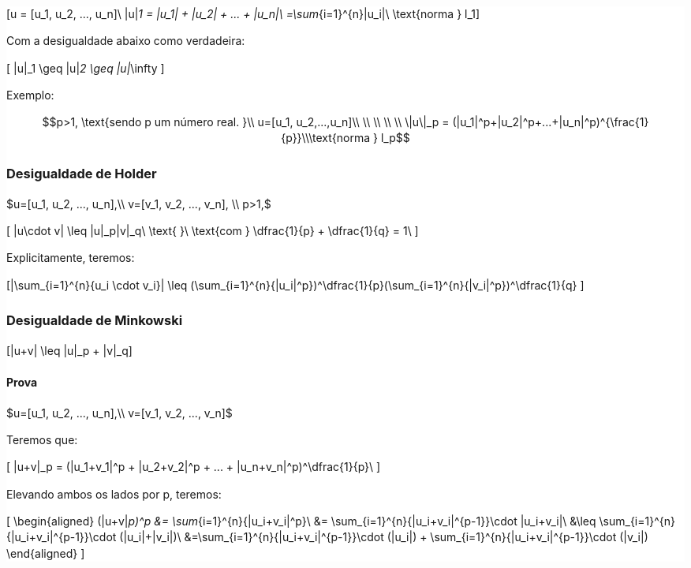 \[u = [u_1, u_2, ..., u_n]\\
    \|u\|_1 = |u_1| + |u_2| + ... + |u_n|\\
    =\sum_{i=1}^{n}|u_i|\\
    \text{norma } l_1\]


Com a desigualdade abaixo como verdadeira:

\[
\|u\|_1 \geq \|u\|_2 \geq \|u\|_\infty
\]

Exemplo:

$$p>1, \text{sendo p um número real. }\\
u=[u_1, u_2,...,u_n]\\
 \\
  \\
   \\
    \\
\|u\|_p = (|u_1|^p+|u_2|^p+...+|u_n|^p)^{\frac{1}{p}}\\\text{norma } l_p$$

### Desigualdade de Holder

$u=[u_1, u_2, ..., u_n],\\ v=[v_1, v_2, ..., v_n], \\ p>1,$

\[
|u\cdot v| \leq \|u\|_p\|v\|_q\\
\text{ }\\
\text{com } \dfrac{1}{p} + \dfrac{1}{q} = 1\\
\]

Explicitamente, teremos:

\[|\sum_{i=1}^{n}{u_i \cdot v_i}| \leq (\sum_{i=1}^{n}{|u_i|^p})^\dfrac{1}{p}(\sum_{i=1}^{n}{|v_i|^p})^\dfrac{1}{q} \]

### Desigualdade de Minkowski

\[\|u+v\| \leq \|u\|_p + \|v\|_q\]

#### Prova

$u=[u_1, u_2, ..., u_n],\\ v=[v_1, v_2, ..., v_n]$

Teremos que:

\[
\|u+v\|_p = (|u_1+v_1|^p + |u_2+v_2|^p + ... + |u_n+v_n|^p)^\dfrac{1}{p}\\
\]

Elevando ambos os lados por p, teremos:

\[
\begin{aligned}
    (\|u+v\|_p)^p &= \sum_{i=1}^{n}{|u_i+v_i|^p}\\
    &= \sum_{i=1}^{n}{|u_i+v_i|^{p-1}}\cdot |u_i+v_i|\\
    &\leq \sum_{i=1}^{n}{|u_i+v_i|^{p-1}}\cdot (|u_i|+|v_i|)\\
    &=\sum_{i=1}^{n}{|u_i+v_i|^{p-1}}\cdot (|u_i|) + \sum_{i=1}^{n}{|u_i+v_i|^{p-1}}\cdot (|v_i|)
\end{aligned}
\]
